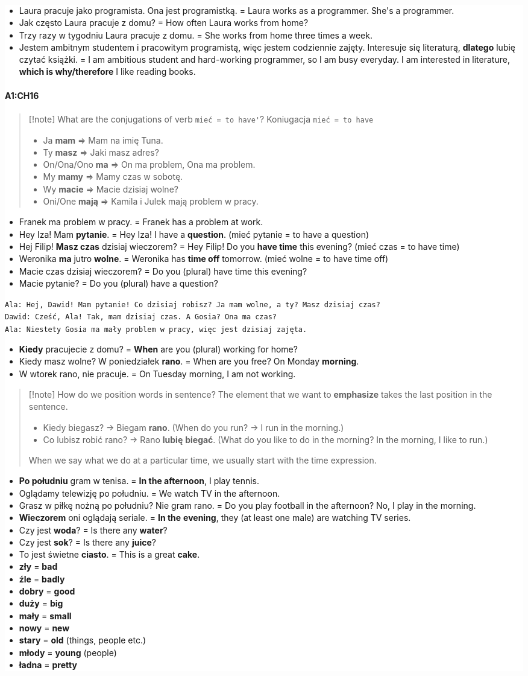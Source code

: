 ```conv
```

- Laura pracuje jako programista. Ona jest programistką. = Laura works as a programmer. She's a programmer.
- Jak często Laura pracuje z domu? = How often Laura works from home?
- Trzy razy w tygodniu Laura pracuje z domu. = She works from home three times a week.
- Jestem ambitnym studentem i pracowitym programistą, więc jestem codziennie zajęty. Interesuje się literaturą, **dlatego** lubię czytać książki. = I am ambitious student and hard-working programmer, so I am busy everyday. I am interested in literature, **which is why/therefore** I like reading books.

#### A1:CH16

>[!note] What are the conjugations of verb `mieć = to have'`? 
>Koniugacja `mieć = to have`
>- Ja **mam** => Mam na imię Tuna.
>- Ty **masz** => Jaki masz adres?
>- On/Ona/Ono **ma** => On ma problem, Ona ma problem.
>- My **mamy** => Mamy czas w sobotę.
>- Wy **macie** => Macie dzisiaj wolne? 
>- Oni/One **mają**  => Kamila i Julek mają problem w pracy.
 
- Franek ma problem w pracy. = Franek has a problem at work.
- Hey Iza! Mam **pytanie**. = Hey Iza! I have a **question**. (mieć pytanie = to have a question)
- Hej Filip! **Masz czas** dzisiaj wieczorem? = Hey Filip! Do you **have time** this evening? 
  (mieć czas = to have time)
- Weronika **ma** jutro **wolne**. = Weronika has **time off** tomorrow. (mieć wolne = to have time off)
- Macie czas dzisiaj wieczorem? = Do you (plural) have time this evening?
- Macie pytanie? = Do you (plural) have a question?

```conv
Ala: Hej, Dawid! Mam pytanie! Co dzisiaj robisz? Ja mam wolne, a ty? Masz dzisiaj czas?  
Dawid: Cześć, Ala! Tak, mam dzisiaj czas. A Gosia? Ona ma czas?  
Ala: Niestety Gosia ma mały problem w pracy, więc jest dzisiaj zajęta.
```

- **Kiedy** pracujecie z domu? = **When** are you (plural) working for home?
- Kiedy masz wolne? W poniedziałek **rano**. = When are you free? On Monday **morning**.
- W wtorek rano, nie pracuje. = On Tuesday morning, I am not working.

>[!note] How do we position words in sentence?
> The element that we want to **emphasize** takes the last position in the sentence.
> - Kiedy biegasz? -> Biegam **rano**. (When do you run? -> I run in the morning.)
> - Co lubisz robić rano? -> Rano **lubię** **biegać**. (What do you like to do in the morning? In the morning, I like to run.)
>   
>When we say what we do at a particular time, we usually start with the time expression.

- **Po południu** gram w tenisa. = **In the afternoon**, I play tennis.
- Oglądamy telewizję po południu. = We watch TV in the afternoon.
- Grasz w piłkę nożną po południu? Nie gram rano. = Do you play football in the afternoon? No, I play in the morning.
- **Wieczorem** oni oglądają seriale. = **In the** **evening**, they (at least one male) are watching TV series.
- Czy jest **woda**? = Is there any **water**?
- Czy jest **sok**? = Is there any **juice**?
- To jest świetne **ciasto**. = This is a great **cake**.
- **zły** = **bad**
- **źle** = **badly**
- **dobry** = **good**
- **duży** = **big**
- **mały** = **small**
- **nowy** = **new**
- **stary** = **old** (things, people etc.)
- **młody** = **young** (people)
- **ładna** = **pretty**